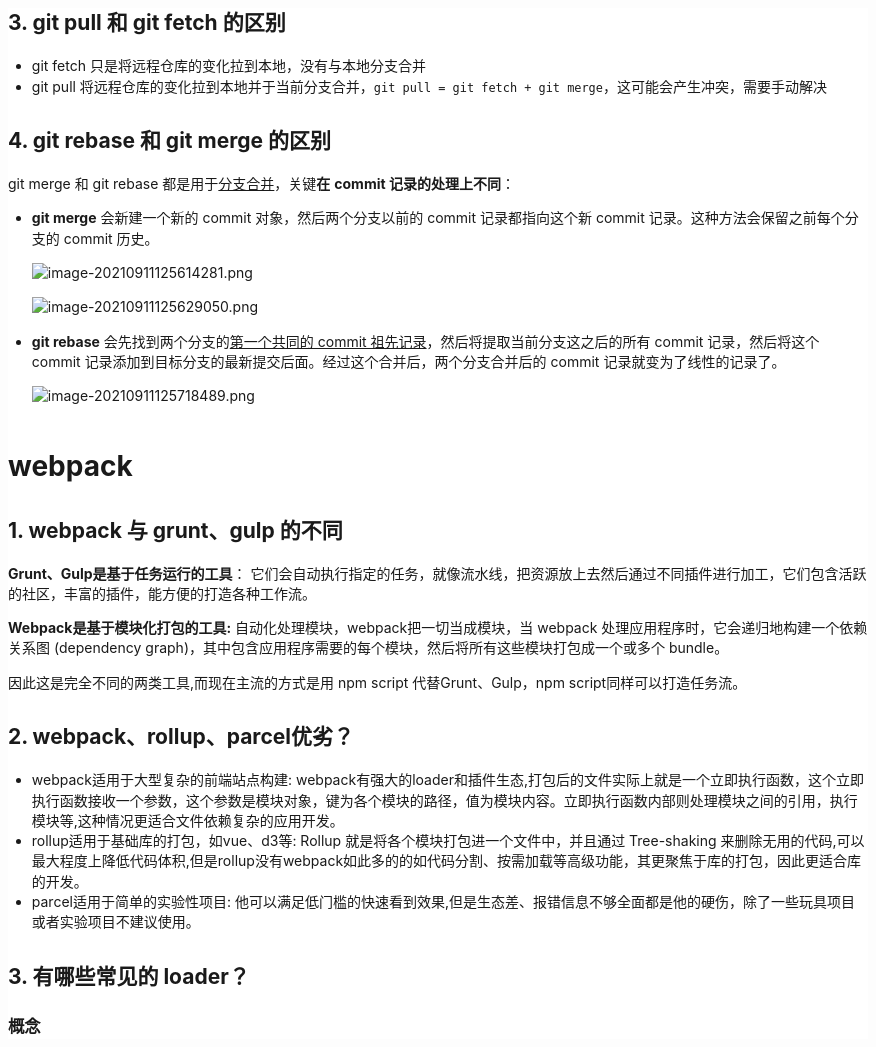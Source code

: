 

## 3. git pull 和 git fetch 的区别

- git fetch 只是将远程仓库的变化拉到本地，没有与本地分支合并
- git pull 将远程仓库的变化拉到本地并于当前分支合并，`git pull = git fetch + git merge`，这可能会产生冲突，需要手动解决



## 4. git rebase 和 git merge 的区别

git merge 和 git rebase 都是用于<u>分支合并</u>，关键**在** **commit 记录的处理上不同**：

- **git merge** 会新建一个新的 commit 对象，然后两个分支以前的 commit 记录都指向这个新 commit 记录。这种方法会保留之前每个分支的 commit 历史。

  ![image-20210911125614281.png](https://636c-cloud1-7g4dud13a1b0dc04-1305490742.tcb.qcloud.la/image-20210911125614281.png?sign=e8556e536b8785e4326256acfd43027e&t=1641024265)

  ![image-20210911125629050.png](https://636c-cloud1-7g4dud13a1b0dc04-1305490742.tcb.qcloud.la/image-20210911125629050.png?sign=a466a2a2213fb48083ec5883714432f5&t=1641024320)

- **git rebase** 会先找到两个分支的<u>第一个共同的 commit 祖先记录</u>，然后将提取当前分支这之后的所有 commit 记录，然后将这个 commit 记录添加到目标分支的最新提交后面。经过这个合并后，两个分支合并后的 commit 记录就变为了线性的记录了。

  ![image-20210911125718489.png](https://636c-cloud1-7g4dud13a1b0dc04-1305490742.tcb.qcloud.la/image-20210911125718489.png?sign=13e672f9241b101bc14616e19eaca86b&t=1641024332)



# webpack

## 1. webpack 与 grunt、gulp 的不同

**Grunt、Gulp是基于任务运行的⼯具**： 它们会⾃动执⾏指定的任务，就像流⽔线，把资源放上去然后通过不同插件进⾏加⼯，它们包含活跃的社区，丰富的插件，能⽅便的打造各种⼯作流。 



**Webpack是基于模块化打包的⼯具:** ⾃动化处理模块，webpack把⼀切当成模块，当 webpack 处理应⽤程序时，它会递归地构建⼀个依赖关系图 (dependency graph)，其中包含应⽤程序需要的每个模块，然后将所有这些模块打包成⼀个或多个 bundle。 



因此这是完全不同的两类⼯具,⽽现在主流的⽅式是⽤ npm script 代替Grunt、Gulp，npm script同样可以打造任务流。



## 2. **webpack**、**rollup**、**parcel**优劣？ 

- webpack适⽤于⼤型复杂的前端站点构建: webpack有强⼤的loader和插件⽣态,打包后的⽂件实际上就是⼀个⽴即执⾏函数，这个⽴即执⾏函数接收⼀个参数，这个参数是模块对象，键为各个模块的路径，值为模块内容。⽴即执⾏函数内部则处理模块之间的引⽤，执⾏模块等,这种情况更适合⽂件依赖复杂的应⽤开发。 
- rollup适⽤于基础库的打包，如vue、d3等: Rollup 就是将各个模块打包进⼀个⽂件中，并且通过 Tree-shaking 来删除⽆⽤的代码,可以最⼤程度上降低代码体积,但是rollup没有webpack如此多的的如代码分割、按需加载等⾼级功能，其更聚焦于库的打包，因此更适合库的开发。
- parcel适⽤于简单的实验性项⽬: 他可以满⾜低⻔槛的快速看到效果,但是⽣态差、报错信息不够全⾯都是他的硬伤，除了⼀些玩具项⽬或者实验项⽬不建议使⽤。



## 3. 有哪些常见的 loader？

### 概念

